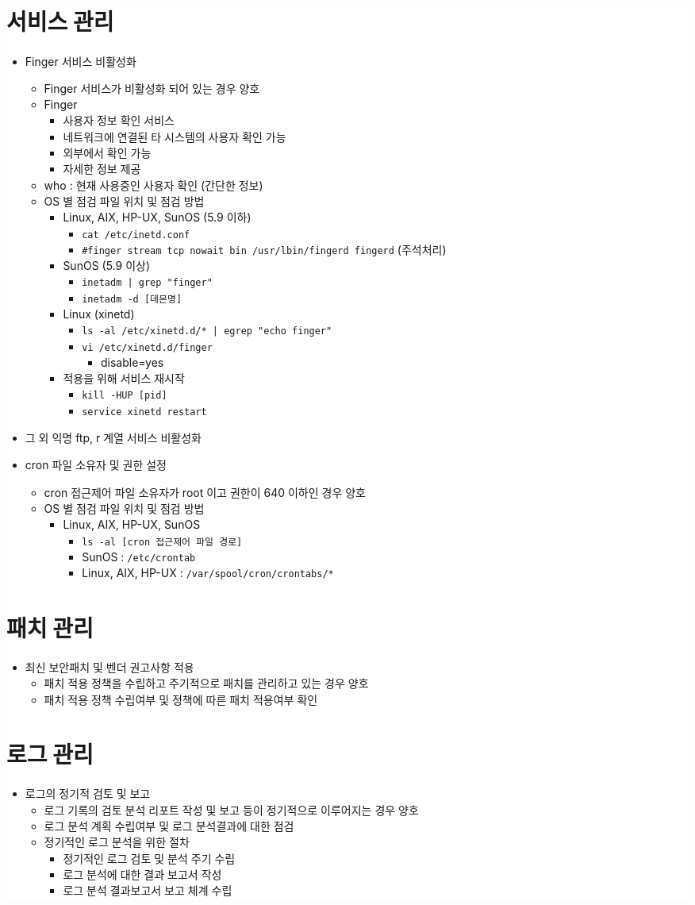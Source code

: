 # 서비스 관리

- Finger 서비스 비활성화
    + Finger 서비스가 비활성화 되어 있는 경우 양호
    + Finger
        * 사용자 정보 확인 서비스 
        * 네트워크에 연결된 타 시스템의 사용자 확인 가능
        * 외부에서 확인 가능
        * 자세한 정보 제공
    + who : 현재 사용중인 사용자 확인 (간단한 정보)
    + OS 별 점검 파일 위치 및 점검 방법
        * Linux, AIX, HP-UX, SunOS (5.9 이하)
            - `cat /etc/inetd.conf`
            - `#finger stream tcp nowait bin /usr/lbin/fingerd fingerd` (주석처리)
        * SunOS (5.9 이상)
            - `inetadm | grep "finger"`
            - `inetadm -d [데몬명]`
        * Linux (xinetd)
            - `ls -al /etc/xinetd.d/* | egrep "echo finger"`
            - `vi /etc/xinetd.d/finger`
                + disable=yes
        * 적용을 위해 서비스 재시작
            - `kill -HUP [pid]`
            - `service xinetd restart`

- 그 외 익명 ftp, r 계열 서비스 비활성화

- cron 파일 소유자 및 권한 설정
    + cron 접근제어 파일 소유자가 root 이고 권한이 640 이하인 경우 양호
    + OS 별 점검 파일 위치 및 점검 방법
        * Linux, AIX, HP-UX, SunOS
            - `ls -al [cron 접근제어 파일 경로]`
            - SunOS : `/etc/crontab`
            - Linux, AIX, HP-UX : `/var/spool/cron/crontabs/*`

# 패치 관리

- 최신 보안패치 및 벤더 권고사항 적용
    + 패치 적용 정책을 수립하고 주기적으로 패치를 관리하고 있는 경우 양호
    + 패치 적용 정책 수립여부 및 정책에 따른 패치 적용여부 확인

# 로그 관리

- 로그의 정기적 검토 및 보고
    + 로그 기록의 검토 분석 리포트 작성 및 보고 등이 정기적으로 이루어지는 경우 양호
    + 로그 분석 계획 수립여부 및 로그 분석결과에 대한 점검
    + 정기적인 로그 분석을 위한 절차
        * 정기적인 로그 검토 및 분석 주기 수립
        * 로그 분석에 대한 결과 보고서 작성
        * 로그 분석 결과보고서 보고 체계 수립 


